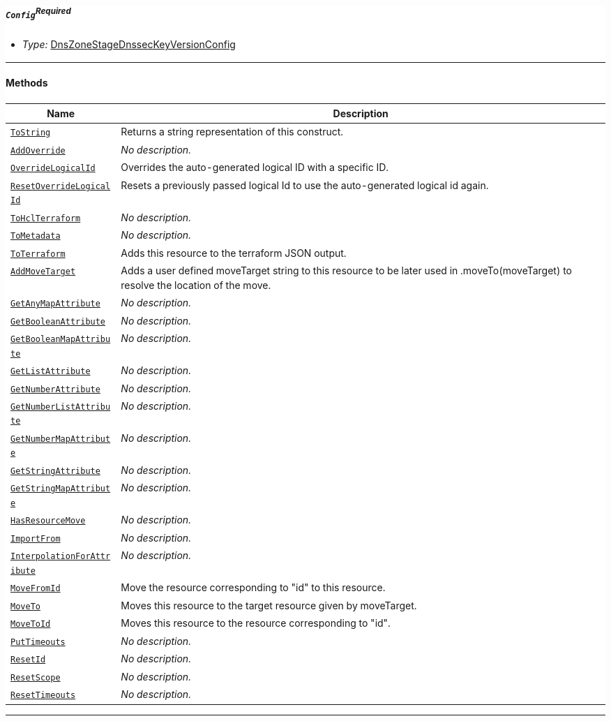 
##### `Config`<sup>Required</sup> <a name="Config" id="rhizo-co-terraform-provider-oci.dnsZoneStageDnssecKeyVersion.DnsZoneStageDnssecKeyVersion.Initializer.parameter.config"></a>

- *Type:* <a href="#rhizo-co-terraform-provider-oci.dnsZoneStageDnssecKeyVersion.DnsZoneStageDnssecKeyVersionConfig">DnsZoneStageDnssecKeyVersionConfig</a>

---

#### Methods <a name="Methods" id="Methods"></a>

| **Name** | **Description** |
| --- | --- |
| <code><a href="#rhizo-co-terraform-provider-oci.dnsZoneStageDnssecKeyVersion.DnsZoneStageDnssecKeyVersion.toString">ToString</a></code> | Returns a string representation of this construct. |
| <code><a href="#rhizo-co-terraform-provider-oci.dnsZoneStageDnssecKeyVersion.DnsZoneStageDnssecKeyVersion.addOverride">AddOverride</a></code> | *No description.* |
| <code><a href="#rhizo-co-terraform-provider-oci.dnsZoneStageDnssecKeyVersion.DnsZoneStageDnssecKeyVersion.overrideLogicalId">OverrideLogicalId</a></code> | Overrides the auto-generated logical ID with a specific ID. |
| <code><a href="#rhizo-co-terraform-provider-oci.dnsZoneStageDnssecKeyVersion.DnsZoneStageDnssecKeyVersion.resetOverrideLogicalId">ResetOverrideLogicalId</a></code> | Resets a previously passed logical Id to use the auto-generated logical id again. |
| <code><a href="#rhizo-co-terraform-provider-oci.dnsZoneStageDnssecKeyVersion.DnsZoneStageDnssecKeyVersion.toHclTerraform">ToHclTerraform</a></code> | *No description.* |
| <code><a href="#rhizo-co-terraform-provider-oci.dnsZoneStageDnssecKeyVersion.DnsZoneStageDnssecKeyVersion.toMetadata">ToMetadata</a></code> | *No description.* |
| <code><a href="#rhizo-co-terraform-provider-oci.dnsZoneStageDnssecKeyVersion.DnsZoneStageDnssecKeyVersion.toTerraform">ToTerraform</a></code> | Adds this resource to the terraform JSON output. |
| <code><a href="#rhizo-co-terraform-provider-oci.dnsZoneStageDnssecKeyVersion.DnsZoneStageDnssecKeyVersion.addMoveTarget">AddMoveTarget</a></code> | Adds a user defined moveTarget string to this resource to be later used in .moveTo(moveTarget) to resolve the location of the move. |
| <code><a href="#rhizo-co-terraform-provider-oci.dnsZoneStageDnssecKeyVersion.DnsZoneStageDnssecKeyVersion.getAnyMapAttribute">GetAnyMapAttribute</a></code> | *No description.* |
| <code><a href="#rhizo-co-terraform-provider-oci.dnsZoneStageDnssecKeyVersion.DnsZoneStageDnssecKeyVersion.getBooleanAttribute">GetBooleanAttribute</a></code> | *No description.* |
| <code><a href="#rhizo-co-terraform-provider-oci.dnsZoneStageDnssecKeyVersion.DnsZoneStageDnssecKeyVersion.getBooleanMapAttribute">GetBooleanMapAttribute</a></code> | *No description.* |
| <code><a href="#rhizo-co-terraform-provider-oci.dnsZoneStageDnssecKeyVersion.DnsZoneStageDnssecKeyVersion.getListAttribute">GetListAttribute</a></code> | *No description.* |
| <code><a href="#rhizo-co-terraform-provider-oci.dnsZoneStageDnssecKeyVersion.DnsZoneStageDnssecKeyVersion.getNumberAttribute">GetNumberAttribute</a></code> | *No description.* |
| <code><a href="#rhizo-co-terraform-provider-oci.dnsZoneStageDnssecKeyVersion.DnsZoneStageDnssecKeyVersion.getNumberListAttribute">GetNumberListAttribute</a></code> | *No description.* |
| <code><a href="#rhizo-co-terraform-provider-oci.dnsZoneStageDnssecKeyVersion.DnsZoneStageDnssecKeyVersion.getNumberMapAttribute">GetNumberMapAttribute</a></code> | *No description.* |
| <code><a href="#rhizo-co-terraform-provider-oci.dnsZoneStageDnssecKeyVersion.DnsZoneStageDnssecKeyVersion.getStringAttribute">GetStringAttribute</a></code> | *No description.* |
| <code><a href="#rhizo-co-terraform-provider-oci.dnsZoneStageDnssecKeyVersion.DnsZoneStageDnssecKeyVersion.getStringMapAttribute">GetStringMapAttribute</a></code> | *No description.* |
| <code><a href="#rhizo-co-terraform-provider-oci.dnsZoneStageDnssecKeyVersion.DnsZoneStageDnssecKeyVersion.hasResourceMove">HasResourceMove</a></code> | *No description.* |
| <code><a href="#rhizo-co-terraform-provider-oci.dnsZoneStageDnssecKeyVersion.DnsZoneStageDnssecKeyVersion.importFrom">ImportFrom</a></code> | *No description.* |
| <code><a href="#rhizo-co-terraform-provider-oci.dnsZoneStageDnssecKeyVersion.DnsZoneStageDnssecKeyVersion.interpolationForAttribute">InterpolationForAttribute</a></code> | *No description.* |
| <code><a href="#rhizo-co-terraform-provider-oci.dnsZoneStageDnssecKeyVersion.DnsZoneStageDnssecKeyVersion.moveFromId">MoveFromId</a></code> | Move the resource corresponding to "id" to this resource. |
| <code><a href="#rhizo-co-terraform-provider-oci.dnsZoneStageDnssecKeyVersion.DnsZoneStageDnssecKeyVersion.moveTo">MoveTo</a></code> | Moves this resource to the target resource given by moveTarget. |
| <code><a href="#rhizo-co-terraform-provider-oci.dnsZoneStageDnssecKeyVersion.DnsZoneStageDnssecKeyVersion.moveToId">MoveToId</a></code> | Moves this resource to the resource corresponding to "id". |
| <code><a href="#rhizo-co-terraform-provider-oci.dnsZoneStageDnssecKeyVersion.DnsZoneStageDnssecKeyVersion.putTimeouts">PutTimeouts</a></code> | *No description.* |
| <code><a href="#rhizo-co-terraform-provider-oci.dnsZoneStageDnssecKeyVersion.DnsZoneStageDnssecKeyVersion.resetId">ResetId</a></code> | *No description.* |
| <code><a href="#rhizo-co-terraform-provider-oci.dnsZoneStageDnssecKeyVersion.DnsZoneStageDnssecKeyVersion.resetScope">ResetScope</a></code> | *No description.* |
| <code><a href="#rhizo-co-terraform-provider-oci.dnsZoneStageDnssecKeyVersion.DnsZoneStageDnssecKeyVersion.resetTimeouts">ResetTimeouts</a></code> | *No description.* |

---